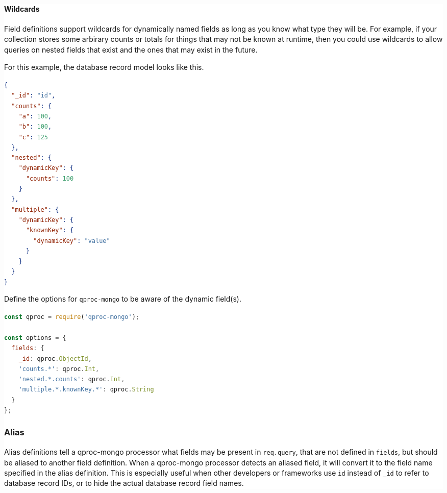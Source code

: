 #### Wildcards

Field definitions support wildcards for dynamically named fields as long as you know what type they will be. For example, if your collection stores some arbirary counts or totals for things that may not be known at runtime, then you could use wildcards to allow queries on nested fields that exist and the ones that may exist in the future.

For this example, the database record model looks like this.

```json
{
  "_id": "id",
  "counts": {
    "a": 100,
    "b": 100,
    "c": 125
  },
  "nested": {
    "dynamicKey": {
      "counts": 100
    }
  },
  "multiple": {
    "dynamicKey": {
      "knownKey": {
        "dynamicKey": "value"
      }
    }
  }
}
```

Define the options for `qproc-mongo` to be aware of the dynamic field(s).

```js
const qproc = require('qproc-mongo');

const options = {
  fields: {
    _id: qproc.ObjectId,
    'counts.*': qproc.Int,
    'nested.*.counts': qproc.Int,
    'multiple.*.knownKey.*': qproc.String
  }
};
```

### Alias

Alias definitions tell a qproc-mongo processor what fields may be present in `req.query`, that are not defined in `fields`, but should be aliased to another field definition. When a qproc-mongo processor detects an aliased field, it will convert it to the field name specified in the alias definition. This is especially useful when other developers or frameworks use `id` instead of `_id` to refer to database record IDs, or to hide the actual database record field names.
